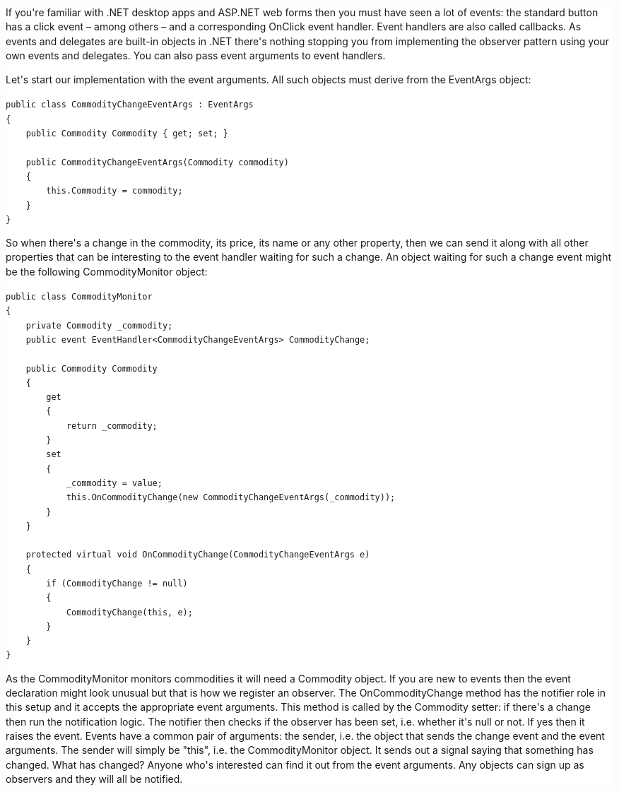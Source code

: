 If you're familiar with .NET desktop apps and ASP.NET web forms then you must have seen a lot of events: the standard button has a click event – among others – and a corresponding OnClick event handler. Event handlers are also called callbacks. As events and delegates are built-in objects in .NET there's nothing stopping you from implementing the observer pattern using your own events and delegates. You can also pass event arguments to event handlers.

Let's start our implementation with the event arguments. All such objects must derive from the EventArgs object:



    public class CommodityChangeEventArgs : EventArgs
    {
    	public Commodity Commodity { get; set; }

    	public CommodityChangeEventArgs(Commodity commodity)
    	{
    		this.Commodity = commodity;
    	}
    }


So when there's a change in the commodity, its price, its name or any other property, then we can send it along with all other properties that can be interesting to the event handler waiting for such a change. An object waiting for such a change event might be the following CommodityMonitor object:



    public class CommodityMonitor
    {
    	private Commodity _commodity;
    	public event EventHandler<CommodityChangeEventArgs> CommodityChange;

    	public Commodity Commodity
    	{
    		get
    		{
    			return _commodity;
    		}
    		set
    		{
    			_commodity = value;
    			this.OnCommodityChange(new CommodityChangeEventArgs(_commodity));
    		}
    	}

    	protected virtual void OnCommodityChange(CommodityChangeEventArgs e)
    	{
    		if (CommodityChange != null)
    		{
    			CommodityChange(this, e);
    		}
    	}
    }


As the CommodityMonitor monitors commodities it will need a Commodity object. If you are new to events then the event declaration might look unusual but that is how we register an observer. The OnCommodityChange method has the notifier role in this setup and it accepts the appropriate event arguments. This method is called by the Commodity setter: if there's a change then run the notification logic. The notifier then checks if the observer has been set, i.e. whether it's null or not. If yes then it raises the event. Events have a common pair of arguments: the sender, i.e. the object that sends the change event and the event arguments. The sender will simply be "this", i.e. the CommodityMonitor object. It sends out a signal saying that something has changed. What has changed? Anyone who's interested can find it out from the event arguments. Any objects can sign up as observers and they will all be notified.
